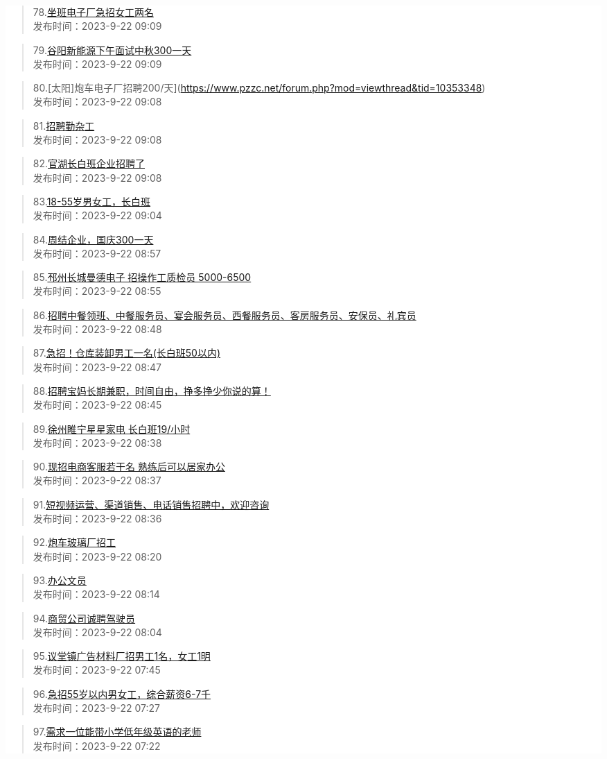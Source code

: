 >78.[坐班电子厂急招女工两名](https://www.pzzc.net/forum.php?mod=viewthread&tid=10353350)<br>
>发布时间：2023-9-22 09:09

>79.[谷阳新能源下午面试中秋300一天](https://www.pzzc.net/forum.php?mod=viewthread&tid=10353349)<br>
>发布时间：2023-9-22 09:09

>80.[太阳]炮车电子厂招聘200/天](https://www.pzzc.net/forum.php?mod=viewthread&tid=10353348)<br>
>发布时间：2023-9-22 09:08

>81.[招聘勤杂工](https://www.pzzc.net/forum.php?mod=viewthread&tid=10353347)<br>
>发布时间：2023-9-22 09:08

>82.[官湖长白班企业招聘了](https://www.pzzc.net/forum.php?mod=viewthread&tid=10353346)<br>
>发布时间：2023-9-22 09:08

>83.[18-55岁男女工，长白班](https://www.pzzc.net/forum.php?mod=viewthread&tid=10353344)<br>
>发布时间：2023-9-22 09:04

>84.[周结企业，国庆300一天](https://www.pzzc.net/forum.php?mod=viewthread&tid=10353343)<br>
>发布时间：2023-9-22 08:57

>85.[邳州长城曼德电子 招操作工质检员 5000-6500](https://www.pzzc.net/forum.php?mod=viewthread&tid=10353341)<br>
>发布时间：2023-9-22 08:55

>86.[招聘中餐领班、中餐服务员、宴会服务员、西餐服务员、客房服务员、安保员、礼宾员](https://www.pzzc.net/forum.php?mod=viewthread&tid=10353338)<br>
>发布时间：2023-9-22 08:48

>87.[急招！仓库装卸男工一名(长白班50以内)](https://www.pzzc.net/forum.php?mod=viewthread&tid=10353337)<br>
>发布时间：2023-9-22 08:47

>88.[招聘宝妈长期兼职，时间自由，挣多挣少你说的算！](https://www.pzzc.net/forum.php?mod=viewthread&tid=10353335)<br>
>发布时间：2023-9-22 08:45

>89.[徐州睢宁星星家电 长白班19/小时](https://www.pzzc.net/forum.php?mod=viewthread&tid=10353329)<br>
>发布时间：2023-9-22 08:38

>90.[现招电商客服若干名 熟练后可以居家办公](https://www.pzzc.net/forum.php?mod=viewthread&tid=10353328)<br>
>发布时间：2023-9-22 08:37

>91.[短视频运营、渠道销售、电话销售招聘中，欢迎咨询](https://www.pzzc.net/forum.php?mod=viewthread&tid=10353327)<br>
>发布时间：2023-9-22 08:36

>92.[炮车玻璃厂招工](https://www.pzzc.net/forum.php?mod=viewthread&tid=10353324)<br>
>发布时间：2023-9-22 08:20

>93.[办公文员](https://www.pzzc.net/forum.php?mod=viewthread&tid=10353323)<br>
>发布时间：2023-9-22 08:14

>94.[商贸公司诚聘驾驶员](https://www.pzzc.net/forum.php?mod=viewthread&tid=10353319)<br>
>发布时间：2023-9-22 08:04

>95.[议堂镇广告材料厂招男工1名，女工1明](https://www.pzzc.net/forum.php?mod=viewthread&tid=10353315)<br>
>发布时间：2023-9-22 07:45

>96.[急招55岁以内男女工，综合薪资6-7千](https://www.pzzc.net/forum.php?mod=viewthread&tid=10353313)<br>
>发布时间：2023-9-22 07:27

>97.[需求一位能带小学低年级英语的老师](https://www.pzzc.net/forum.php?mod=viewthread&tid=10353312)<br>
>发布时间：2023-9-22 07:22
